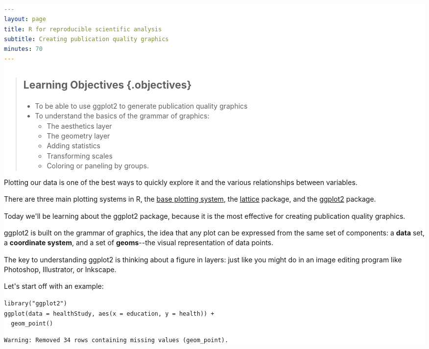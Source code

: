 ```yaml
---
layout: page
title: R for reproducible scientific analysis
subtitle: Creating publication quality graphics
minutes: 70
---
```




> ## Learning Objectives {.objectives}
>
> * To be able to use ggplot2 to generate publication quality graphics
> * To understand the basics of the grammar of graphics:
>   - The aesthetics layer
>   - The geometry layer
>   - Adding statistics
>   - Transforming scales
>   - Coloring or paneling by groups.
>

Plotting our data is one of the best ways to
quickly explore it and the various relationships
between variables.

There are three main plotting systems in R,
the [base plotting system][base], the [lattice][lattice]
package, and the [ggplot2][ggplot2] package.

[base]: http://www.statmethods.net/graphs/
[lattice]: http://www.statmethods.net/advgraphs/trellis.html
[ggplot2]: http://www.statmethods.net/advgraphs/ggplot2.html

Today we'll be learning about the ggplot2 package, because
it is the most effective for creating publication quality
graphics.

ggplot2 is built on the grammar of graphics, the idea that any plot can be
expressed from the same set of components: a **data** set, a
**coordinate system**, and a set of **geoms**--the visual representation of data
points.

The key to understanding ggplot2 is thinking about a figure in layers: just like
you might do in an image editing program like Photoshop, Illustrator, or
Inkscape.

Let's start off with an example:


~~~{.r}
library("ggplot2")
ggplot(data = healthStudy, aes(x = education, y = health)) +
  geom_point()
~~~



~~~{.error}
Warning: Removed 34 rows containing missing values (geom_point).

~~~


[cheat]: http://www.rstudio.com/wp-content/uploads/2015/03/ggplot2-cheatsheet.pdf
[ggplot-doc]: http://docs.ggplot2.org/current/